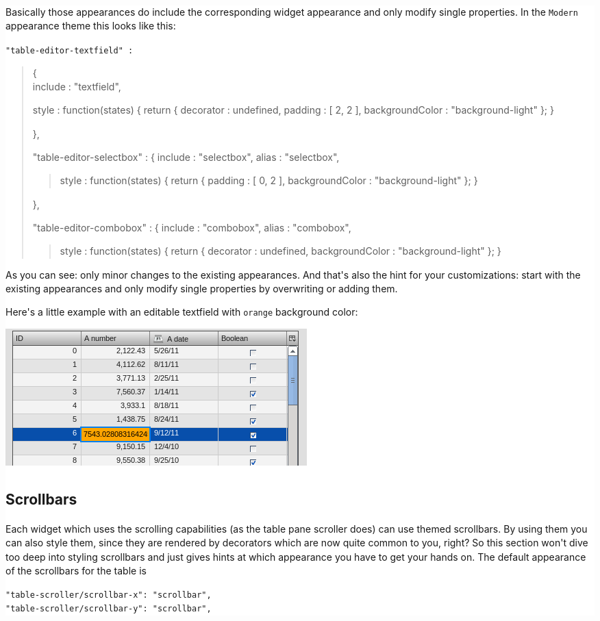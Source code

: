 Basically those appearances do include the corresponding widget appearance and only modify single properties. In the `Modern` appearance theme this looks like this:

    "table-editor-textfield" :

> {  
> include : "textfield",
>
> style : function(states) { return { decorator : undefined, padding : [ 2, 2 ], backgroundColor : "background-light" }; }
>
> },
>
> "table-editor-selectbox" : { include : "selectbox", alias : "selectbox",
>
> > style : function(states) { return { padding : [ 0, 2 ], backgroundColor : "background-light" }; }
>
> },
>
> "table-editor-combobox" : { include : "combobox", alias : "combobox",
>
> > style : function(states) { return { decorator : undefined, backgroundColor : "background-light" }; }

As you can see: only minor changes to the existing appearances. And that's also the hint for your customizations: start with the existing appearances and only modify single properties by overwriting or adding them.

Here's a little example with an editable textfield with `orange` background color:

![table\_editable\_cells.png](ui_table_styling/table_editable_cells.png)

Scrollbars
----------

Each widget which uses the scrolling capabilities (as the table pane scroller does) can use themed scrollbars. By using them you can also style them, since they are rendered by decorators which are now quite common to you, right? So this section won't dive too deep into styling scrollbars and just gives hints at which appearance you have to get your hands on. The default appearance of the scrollbars for the table is

    "table-scroller/scrollbar-x": "scrollbar",
    "table-scroller/scrollbar-y": "scrollbar",
